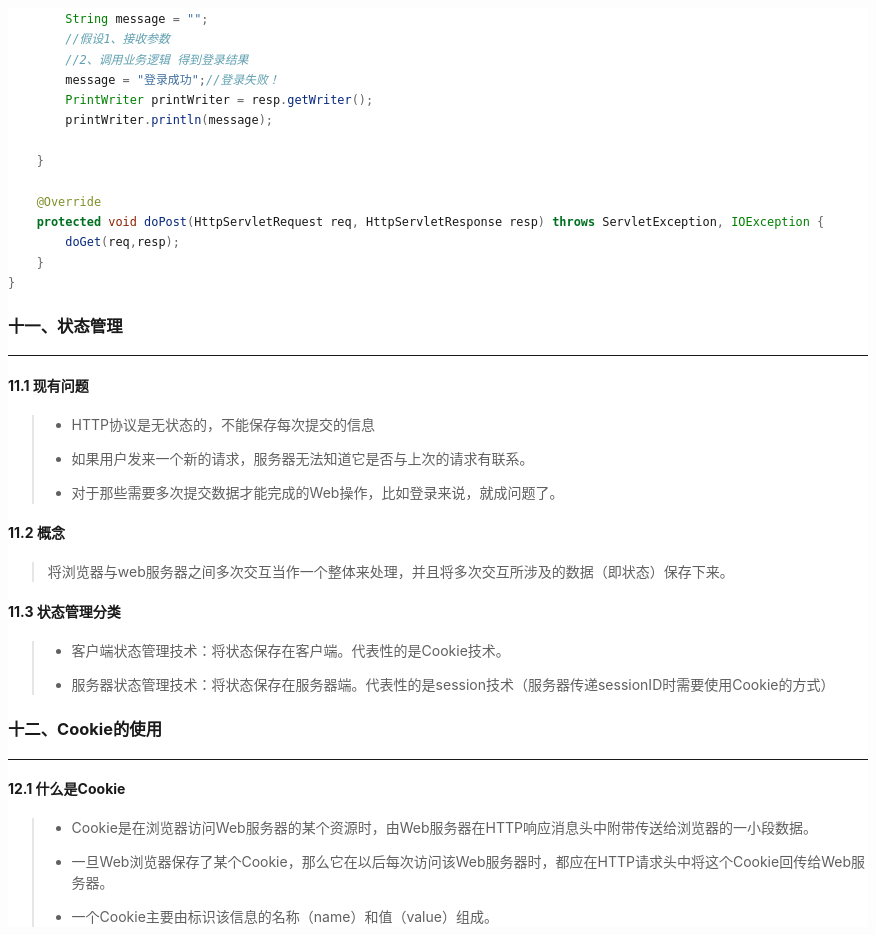 ```java
        String message = "";
        //假设1、接收参数
        //2、调用业务逻辑 得到登录结果
        message = "登录成功";//登录失败！
        PrintWriter printWriter = resp.getWriter();
        printWriter.println(message);

    }

    @Override
    protected void doPost(HttpServletRequest req, HttpServletResponse resp) throws ServletException, IOException {
        doGet(req,resp);
    }
}

```





### 十一、状态管理

------

#### 11.1 现有问题

> - HTTP协议是无状态的，不能保存每次提交的信息
>
> -  如果用户发来一个新的请求，服务器无法知道它是否与上次的请求有联系。
>
> - 对于那些需要多次提交数据才能完成的Web操作，比如登录来说，就成问题了。



#### 11.2 概念

> 将浏览器与web服务器之间多次交互当作一个整体来处理，并且将多次交互所涉及的数据（即状态）保存下来。



#### 11.3 状态管理分类

> - 客户端状态管理技术：将状态保存在客户端。代表性的是Cookie技术。
>
> - 服务器状态管理技术：将状态保存在服务器端。代表性的是session技术（服务器传递sessionID时需要使用Cookie的方式）



### 十二、Cookie的使用

------

#### 12.1 什么是Cookie

> - Cookie是在浏览器访问Web服务器的某个资源时，由Web服务器在HTTP响应消息头中附带传送给浏览器的一小段数据。
>
> 
>- 一旦Web浏览器保存了某个Cookie，那么它在以后每次访问该Web服务器时，都应在HTTP请求头中将这个Cookie回传给Web服务器。
> 
>
> - 一个Cookie主要由标识该信息的名称（name）和值（value）组成。
>
